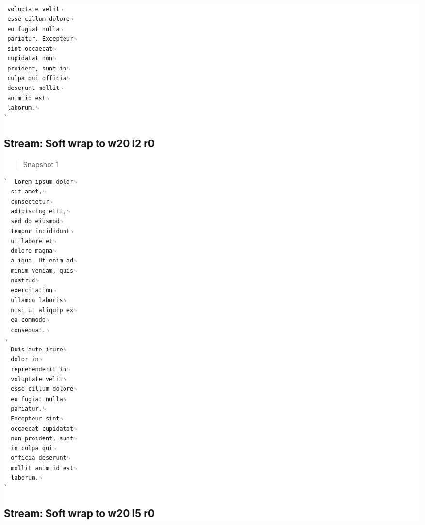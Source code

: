      voluptate velit␊
     esse cillum dolore␊
     eu fugiat nulla␊
     pariatur. Excepteur␊
     sint occaecat␊
     cupidatat non␊
     proident, sunt in␊
     culpa qui officia␊
     deserunt mollit␊
     anim id est␊
     laborum.␊
    `

## Stream: Soft wrap to w20 l2 r0

> Snapshot 1

    `  Lorem ipsum dolor␊
      sit amet,␊
      consectetur␊
      adipiscing elit,␊
      sed do eiusmod␊
      tempor incididunt␊
      ut labore et␊
      dolore magna␊
      aliqua. Ut enim ad␊
      minim veniam, quis␊
      nostrud␊
      exercitation␊
      ullamco laboris␊
      nisi ut aliquip ex␊
      ea commodo␊
      consequat.␊
    ␊
      Duis aute irure␊
      dolor in␊
      reprehenderit in␊
      voluptate velit␊
      esse cillum dolore␊
      eu fugiat nulla␊
      pariatur.␊
      Excepteur sint␊
      occaecat cupidatat␊
      non proident, sunt␊
      in culpa qui␊
      officia deserunt␊
      mollit anim id est␊
      laborum.␊
    `

## Stream: Soft wrap to w20 l5 r0
